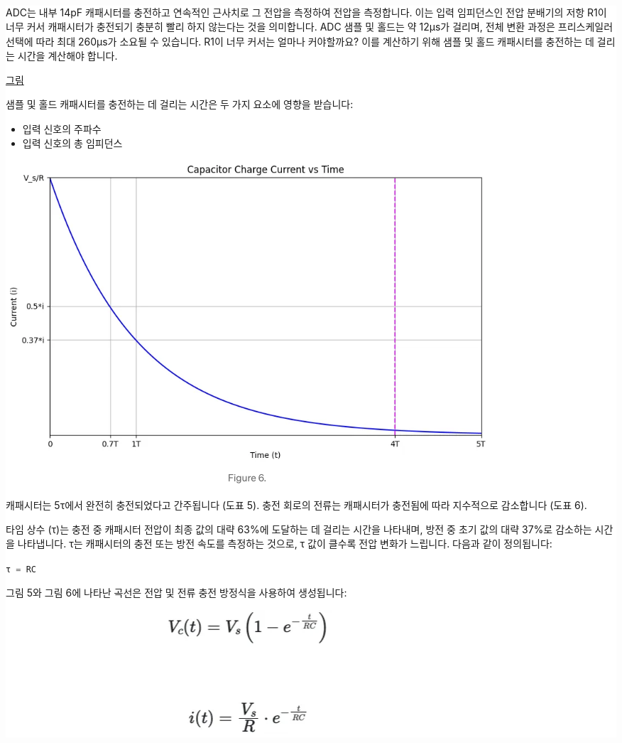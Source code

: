 <div class="content-ad"></div>

ADC는 내부 14pF 캐패시터를 충전하고 연속적인 근사치로 그 전압을 측정하여 전압을 측정합니다. 이는 입력 임피던스인 전압 분배기의 저항 R1이 너무 커서 캐패시터가 충전되기 충분히 빨리 하지 않는다는 것을 의미합니다. ADC 샘플 및 홀드는 약 12μs가 걸리며, 전체 변환 과정은 프리스케일러 선택에 따라 최대 260μs가 소요될 수 있습니다. R1이 너무 커서는 얼마나 커야할까요? 이를 계산하기 위해 샘플 및 홀드 캐패시터를 충전하는 데 걸리는 시간을 계산해야 합니다.

[그림](/assets/img/2024-06-27-EmbeddedAIBatteryStateofCharge_6.png)

샘플 및 홀드 캐패시터를 충전하는 데 걸리는 시간은 두 가지 요소에 영향을 받습니다:

- 입력 신호의 주파수
- 입력 신호의 총 임피던스

<div class="content-ad"></div>


![Embedded AI Battery State of Charge](/assets/img/2024-06-27-EmbeddedAIBatteryStateofCharge_7.png)

캐패시터는 5τ에서 완전히 충전되었다고 간주됩니다 (도표 5). 충전 회로의 전류는 캐패시터가 충전됨에 따라 지수적으로 감소합니다 (도표 6).

타임 상수 (τ)는 충전 중 캐패시터 전압이 최종 값의 대략 63%에 도달하는 데 걸리는 시간을 나타내며, 방전 중 초기 값의 대략 37%로 감소하는 시간을 나타냅니다. τ는 캐패시터의 충전 또는 방전 속도를 측정하는 것으로, τ 값이 클수록 전압 변화가 느립니다. 다음과 같이 정의됩니다:

```js
τ = RC
``` 


<div class="content-ad"></div>

그림 5와 그림 6에 나타난 곡선은 전압 및 전류 충전 방정식을 사용하여 생성됩니다:

![image](/assets/img/2024-06-27-EmbeddedAIBatteryStateofCharge_8.png)
